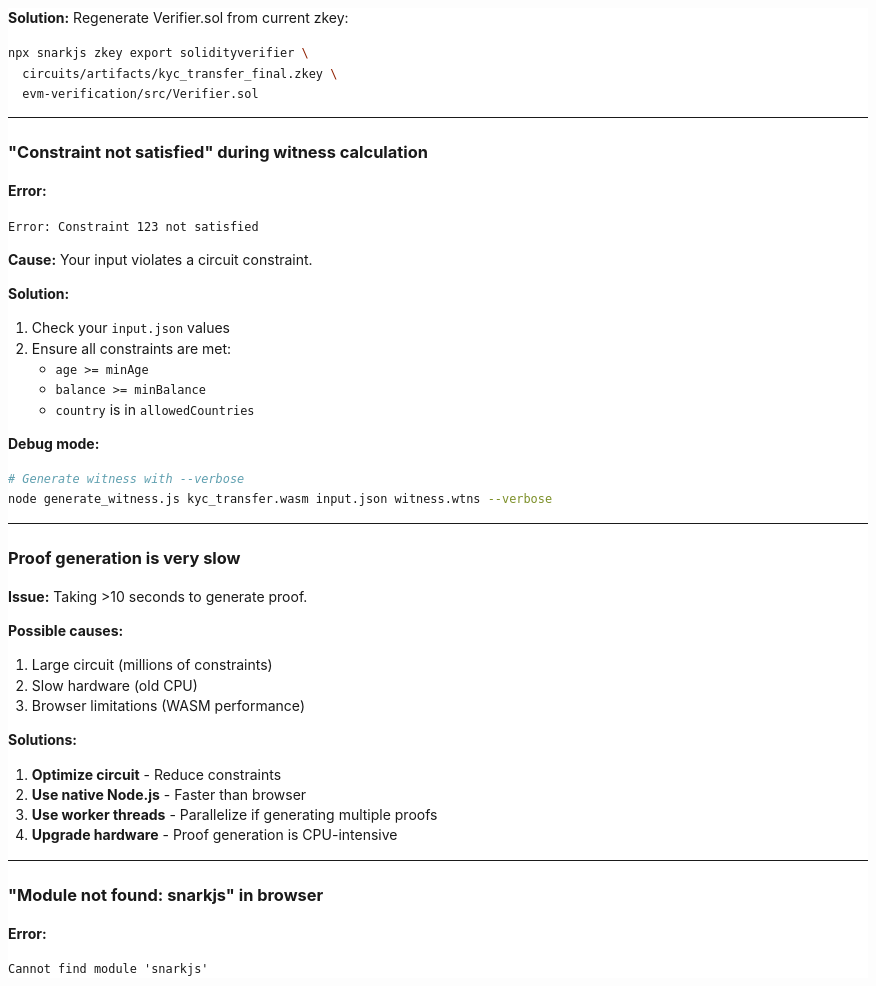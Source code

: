 **Solution:** Regenerate Verifier.sol from current zkey:
```bash
npx snarkjs zkey export solidityverifier \
  circuits/artifacts/kyc_transfer_final.zkey \
  evm-verification/src/Verifier.sol
```

---

### "Constraint not satisfied" during witness calculation

**Error:**
```
Error: Constraint 123 not satisfied
```

**Cause:** Your input violates a circuit constraint.

**Solution:**
1. Check your `input.json` values
2. Ensure all constraints are met:
   - `age >= minAge`
   - `balance >= minBalance`
   - `country` is in `allowedCountries`

**Debug mode:**
```bash
# Generate witness with --verbose
node generate_witness.js kyc_transfer.wasm input.json witness.wtns --verbose
```

---

### Proof generation is very slow

**Issue:** Taking >10 seconds to generate proof.

**Possible causes:**
1. Large circuit (millions of constraints)
2. Slow hardware (old CPU)
3. Browser limitations (WASM performance)

**Solutions:**
1. **Optimize circuit** - Reduce constraints
2. **Use native Node.js** - Faster than browser
3. **Use worker threads** - Parallelize if generating multiple proofs
4. **Upgrade hardware** - Proof generation is CPU-intensive

---

### "Module not found: snarkjs" in browser

**Error:**
```
Cannot find module 'snarkjs'
```
